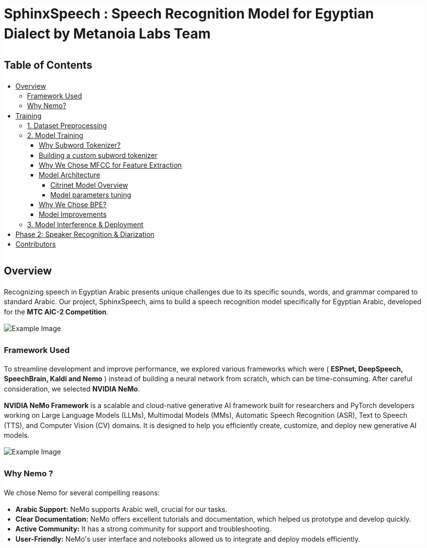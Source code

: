 
# SphinxSpeech : Speech Recognition Model for Egyptian Dialect by Metanoia Labs Team

## Table of Contents

- [Overview](#overview)
  - [Framework Used](#framework-used)
  - [Why Nemo?](#Why-Nemo-?)
- [Training](#training)
  - [1. Dataset Preprocessing](#1-Dataset-Preprocessing)
  - [2. Model Training](#2-Model-Training)
    - [Why Subword Tokenizer?](#Why-Subword-Tokenizer)
    - [Building a custom subword tokenizer](#building-a-custom-subword-tokenizer)
    - [Why We Chose MFCC for Feature Extraction](#why-we-chose-mfcc-for-feature-extraction)
    - [Model Architecture](#Model-Architecture)
      - [Citrinet Model Overview](#Citrinet-Model-Overview)
      - [Model parameters tuning](#model-parameters-tuning)
    - [Why We Chose BPE?](#Why-We-Chose-BPE-?)
    - [Model Improvements](#Model-Imporvement)
  - [3. Model Interference & Deployment](#3-model-interference--deployment)
- [Phase 2: Speaker Recognition & Diarization](#phase-2-speaker-recognition--diarization)
- [Contributors](#contributors)

## Overview

Recognizing speech in Egyptian Arabic presents unique challenges due to its specific sounds, words, and grammar compared to standard Arabic. Our project, SphinxSpeech, aims to build a speech recognition model specifically for Egyptian Arabic, developed for the **MTC AIC-2 Competition**.

![Example Image](https://i.imgur.com/vMtlVrO.png)


### Framework Used 
To streamline development and improve performance, we explored various frameworks which were  ( **ESPnet, DeepSpeech, SpeechBrain, Kaldi and Nemo** ) instead of building a neural network from scratch, which can be time-consuming. After careful consideration, we selected **NVIDIA NeMo**.

**NVIDIA NeMo Framework** is a scalable and cloud-native generative AI framework built for researchers and PyTorch developers working on Large Language Models (LLMs), Multimodal Models (MMs), Automatic Speech Recognition (ASR), Text to Speech (TTS), and Computer Vision (CV) domains. It is designed to help you efficiently create, customize, and deploy new generative AI models.

![Example Image](https://docscontent.nvidia.com/dims4/default/9a9e8bc/2147483647/strip/true/crop/1540x867+10+0/resize/1000x563!/quality/90/?url=https%3A%2F%2Fk3-prod-nvidia-docs.s3.us-west-2.amazonaws.com%2Fbrightspot%2F87%2F69%2F41a21a6b4d95aee54d030b998733%2Fnemo-overview.png)


### Why Nemo ?
We chose Nemo for several compelling reasons:


-   **Arabic Support:** NeMo supports Arabic well, crucial for our tasks.
-   **Clear Documentation:** NeMo offers excellent tutorials and documentation, which helped us prototype and develop quickly.
-   **Active Community:** It has a strong community for support and troubleshooting.
-   **User-Friendly:** NeMo's user interface and notebooks allowed us to integrate and deploy models efficiently.
